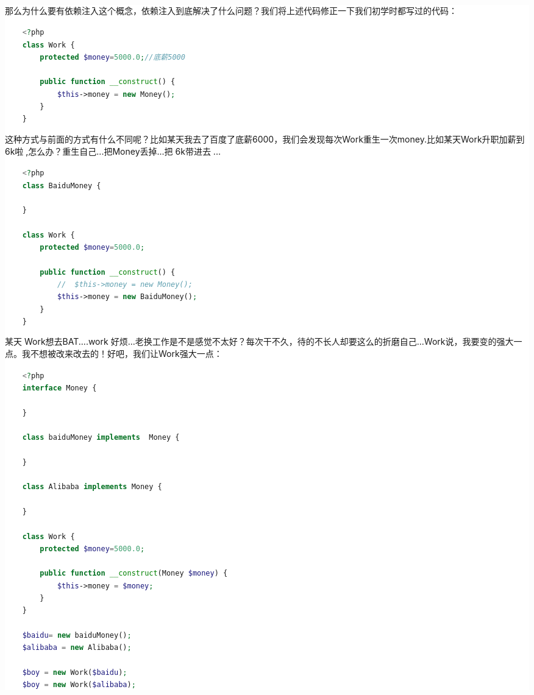 那么为什么要有依赖注入这个概念，依赖注入到底解决了什么问题？我们将上述代码修正一下我们初学时都写过的代码：

```php
    <?php
    class Work {
        protected $money=5000.0;//底薪5000
    
        public function __construct() {
            $this->money = new Money();
        }
    }
```

这种方式与前面的方式有什么不同呢？比如某天我去了百度了底薪6000，我们会发现每次Work重生一次money.比如某天Work升职加薪到6k啦 ,怎么办？重生自己...把Money丢掉...把 6k带进去 ... 

```php
    <?php
    class BaiduMoney {
    
    }
    
    class Work {
        protected $money=5000.0;
    
        public function __construct() {
            //  $this->money = new Money();
            $this->money = new BaiduMoney();
        }
    }
```

某天 Work想去BAT....work 好烦...老换工作是不是感觉不太好？每次干不久，待的不长人却要这么的折磨自己...Work说，我要变的强大一点。我不想被改来改去的！好吧，我们让Work强大一点：

```php
    <?php
    interface Money {
    
    }
    
    class baiduMoney implements  Money {
    
    }
    
    class Alibaba implements Money {
    
    }
    
    class Work {
        protected $money=5000.0;
    
        public function __construct(Money $money) {
            $this->money = $money;
        }
    }
    
    $baidu= new baiduMoney();
    $alibaba = new Alibaba();
    
    $boy = new Work($baidu);
    $boy = new Work($alibaba);
```

